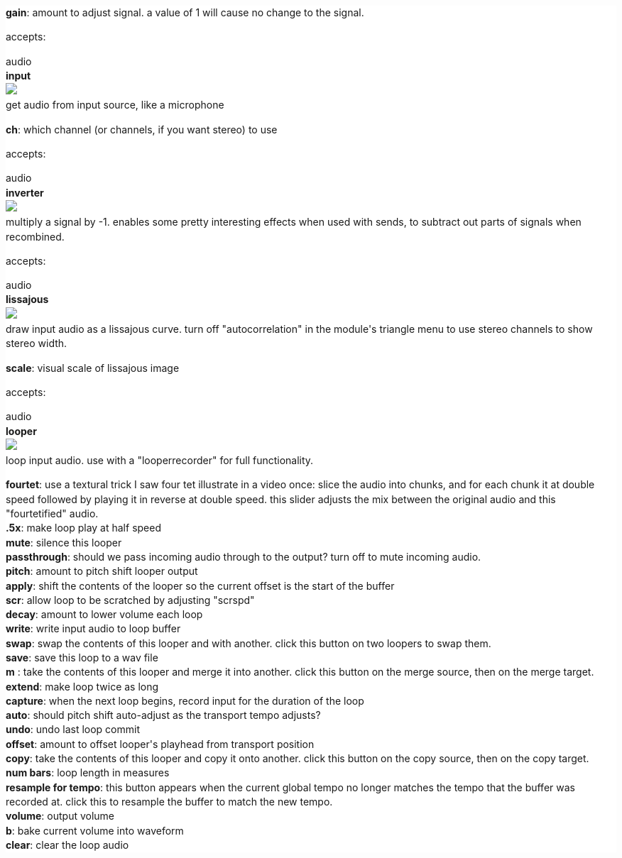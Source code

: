 **gain**: amount to adjust signal. a value of 1 will cause no change to the signal.

accepts:

audio  
**input**  
![](https://www.bespokesynth.com/docs/screenshots/input.png)  
get audio from input source, like a microphone

**ch**: which channel (or channels, if you want stereo) to use

accepts:

audio  
**inverter**  
![](https://www.bespokesynth.com/docs/screenshots/inverter.png)  
multiply a signal by -1. enables some pretty interesting effects when used with sends, to subtract out parts of signals when recombined.

accepts:

audio  
**lissajous**  
![](https://www.bespokesynth.com/docs/screenshots/lissajous.png)  
draw input audio as a lissajous curve. turn off "autocorrelation" in the module's triangle menu to use stereo channels to show stereo width.

**scale**: visual scale of lissajous image

accepts:

audio  
**looper**  
![](https://www.bespokesynth.com/docs/screenshots/looper.png)  
loop input audio. use with a "looperrecorder" for full functionality.

**fourtet**: use a textural trick I saw four tet illustrate in a video once: slice the audio into chunks, and for each chunk it at double speed followed by playing it in reverse at double speed. this slider adjusts the mix between the original audio and this "fourtetified" audio.  
**.5x**: make loop play at half speed  
**mute**: silence this looper  
**passthrough**: should we pass incoming audio through to the output? turn off to mute incoming audio.  
**pitch**: amount to pitch shift looper output  
**apply**: shift the contents of the looper so the current offset is the start of the buffer  
**scr**: allow loop to be scratched by adjusting "scrspd"  
**decay**: amount to lower volume each loop  
**write**: write input audio to loop buffer  
**swap**: swap the contents of this looper and with another. click this button on two loopers to swap them.  
**save**: save this loop to a wav file  
**m** : take the contents of this looper and merge it into another. click this button on the merge source, then on the merge target.  
**extend**: make loop twice as long  
**capture**: when the next loop begins, record input for the duration of the loop  
**auto**: should pitch shift auto-adjust as the transport tempo adjusts?  
**undo**: undo last loop commit  
**offset**: amount to offset looper's playhead from transport position  
**copy**: take the contents of this looper and copy it onto another. click this button on the copy source, then on the copy target.  
**num bars**: loop length in measures  
**resample for tempo**: this button appears when the current global tempo no longer matches the tempo that the buffer was recorded at. click this to resample the buffer to match the new tempo.  
**volume**: output volume  
**b**: bake current volume into waveform  
**clear**: clear the loop audio  